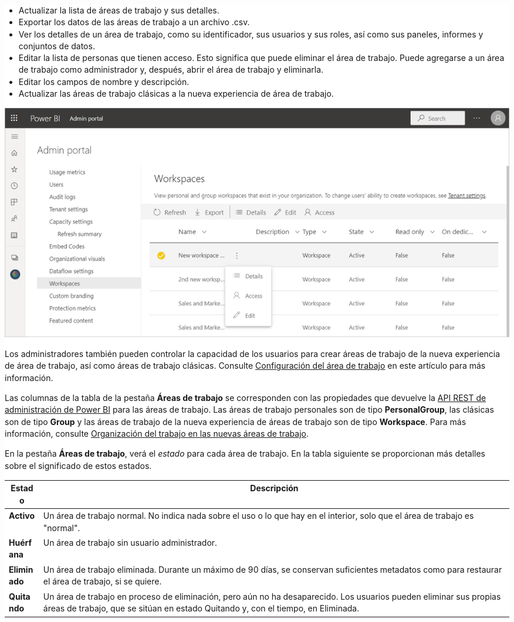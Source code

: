 - Actualizar la lista de áreas de trabajo y sus detalles.
- Exportar los datos de las áreas de trabajo a un archivo .csv. 
- Ver los detalles de un área de trabajo, como su identificador, sus usuarios y sus roles, así como sus paneles, informes y conjuntos de datos.
- Editar la lista de personas que tienen acceso. Esto significa que puede eliminar el área de trabajo. Puede agregarse a un área de trabajo como administrador y, después, abrir el área de trabajo y eliminarla.
- Editar los campos de nombre y descripción.
- Actualizar las áreas de trabajo clásicas a la nueva experiencia de área de trabajo.

![Lista de áreas de trabajo](media/service-admin-portal/workspaces-list.png)

Los administradores también pueden controlar la capacidad de los usuarios para crear áreas de trabajo de la nueva experiencia de área de trabajo, así como áreas de trabajo clásicas. Consulte [Configuración del área de trabajo](#workspace-settings) en este artículo para más información.

Las columnas de la tabla de la pestaña **Áreas de trabajo** se corresponden con las propiedades que devuelve la [API REST de administración de Power BI](/rest/api/power-bi/admin) para las áreas de trabajo. Las áreas de trabajo personales son de tipo **PersonalGroup**, las clásicas son de tipo **Group** y las áreas de trabajo de la nueva experiencia de áreas de trabajo son de tipo **Workspace**. Para más información, consulte [Organización del trabajo en las nuevas áreas de trabajo](../collaborate-share/service-new-workspaces.md).

En la pestaña **Áreas de trabajo**, verá el *estado* para cada área de trabajo. En la tabla siguiente se proporcionan más detalles sobre el significado de estos estados.

|Estado  |Descripción  |
|---------|---------|
| **Activo** | Un área de trabajo normal. No indica nada sobre el uso o lo que hay en el interior, solo que el área de trabajo es "normal". |
| **Huérfana** | Un área de trabajo sin usuario administrador. |
| **Eliminado** | Un área de trabajo eliminada. Durante un máximo de 90 días, se conservan suficientes metadatos como para restaurar el área de trabajo, si se quiere. |
| **Quitando** | Un área de trabajo en proceso de eliminación, pero aún no ha desaparecido. Los usuarios pueden eliminar sus propias áreas de trabajo, que se sitúan en estado Quitando y, con el tiempo, en Eliminada. |

